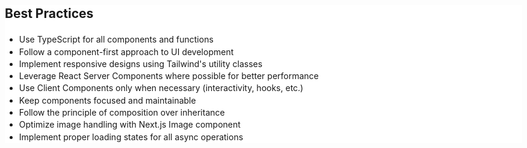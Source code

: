 ## Best Practices

- Use TypeScript for all components and functions
- Follow a component-first approach to UI development
- Implement responsive designs using Tailwind's utility classes
- Leverage React Server Components where possible for better performance
- Use Client Components only when necessary (interactivity, hooks, etc.)
- Keep components focused and maintainable
- Follow the principle of composition over inheritance
- Optimize image handling with Next.js Image component
- Implement proper loading states for all async operations